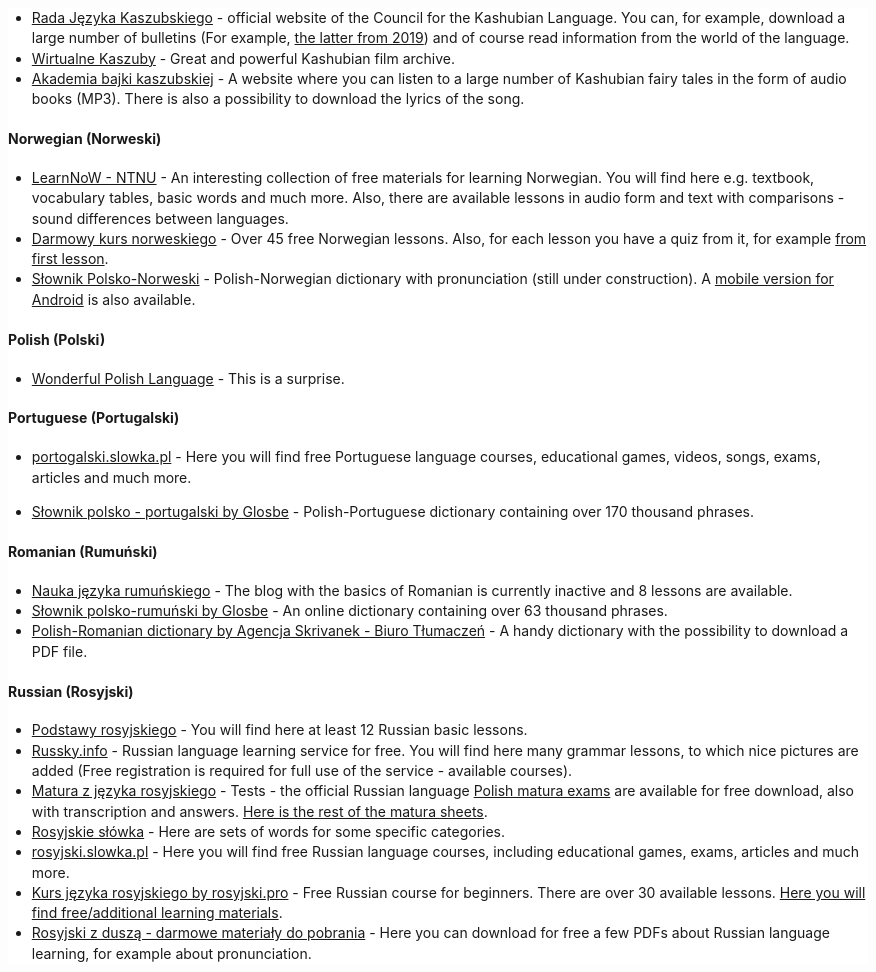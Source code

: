 - [Rada Języka Kaszubskiego](http://www.rjk.org.pl/) - official website of the Council for the Kashubian Language. You can, for example, download a large number of bulletins (For example, [the latter from 2019](http://www.rjk.org.pl/bulletin/2019)) and of course read information from the world of the language.
- [Wirtualne Kaszuby](http://www.wirtualnekaszuby.com) - Great and powerful Kashubian film archive.
- [Akademia bajki kaszubskiej](http://www.akademiabajkikaszubskiej.pl/bajki) - A website where you can listen to a large number of Kashubian fairy tales in the form of audio books (MP3). There is also a possibility to download the lyrics of the song.

#### Norwegian (Norweski)

  - [LearnNoW - NTNU](https://www.ntnu.edu/learnnow-pl/info/downloads) - An interesting collection of free materials for learning Norwegian. You will find here e.g. textbook, vocabulary tables, basic words and much more.  Also, there are available lessons in audio form and text with comparisons - sound differences between languages. 
  - [Darmowy kurs norweskiego](https://pol-nor.com/kurs-norweskiego.php) - Over 45 free Norwegian lessons. Also, for each lesson you have a quiz from it, for example [from first lesson](https://pol-nor.com/quiz1.php). 
  - [Słownik Polsko-Norweski](https://slowniczek.no) - Polish-Norwegian dictionary with pronunciation (still under construction). A [mobile version for Android](https://slowniczek.no) is also available.

#### Polish (Polski)

  - [Wonderful Polish Language](https://github.com/TheDomcio/WonderfulPolishLanguage) - This is a surprise.

#### Portuguese (Portugalski)

- [portogalski.slowka.pl](http://www.portugalski.slowka.pl) - Here you will find free Portuguese language courses, educational games, videos,  songs, exams, articles and much more.

- [Słownik polsko - portugalski by Glosbe](https://pl.glosbe.com/pl/pt) - Polish-Portuguese dictionary containing over 170 thousand phrases.

#### Romanian (Rumuński)

- [Nauka języka rumuńskiego](https://polsko-rumunski.blogspot.com/) - The blog with the basics of Romanian is currently inactive and 8 lessons are available.
- [Słownik polsko-rumuński by Glosbe](https://pl.glosbe.com/pl/ro) - An online dictionary containing over 63 thousand phrases.
- [Polish-Romanian dictionary by Agencja Skrivanek - Biuro Tłumaczeń](https://skrivanek.pl/slownik-polsko-rumunski) - A handy dictionary with the possibility to download a PDF file.

#### Russian (Rosyjski)

- [Podstawy rosyjskiego](https://podstawyrosyjskiego.pl) - You will find here at least 12 Russian basic lessons. 
- [Russky.info](https://russky.info/pl) - Russian language learning service for free. You will find here many grammar lessons, to which nice pictures are added (Free registration is required for full use of the service - available courses).
- [Matura z języka rosyjskiego](http://maturana6.pl/jezyk-rosyjski) - Tests - the official Russian language [Polish matura exams](https://en.wikipedia.org/wiki/Matura) are available for free download, also with transcription and answers. [Here is the rest of the matura sheets](https://cke.gov.pl/egzamin-maturalny/egzamin-w-nowej-formule/arkusze/).
- [Rosyjskie słówka](https://jrosyjski.pl/c/slowka-po-rosyjsku) - Here are sets of words for some specific categories.
- [rosyjski.slowka.pl](http://www.rosyjski.slowka.pl) - Here you will find free Russian language courses, including educational games, exams, articles and much more.
- [Kurs języka rosyjskiego by rosyjski.pro](https://rosyjski.pro/nauka-rosyjskiego-jezyk-rosyjski-dla-poczatkujacych/) - Free Russian course for beginners. There are over 30 available lessons. [Here you will find free/additional learning materials](https://rosyjski.pro/kurs-jezyka-rosyjskiego-dodatkowe-materialy/). 
- [Rosyjski z duszą - darmowe materiały do pobrania](http://www.rosyjskizdusza.com/materialy-do-pobrania/) - Here you can download for free a few PDFs about Russian language learning, for example about pronunciation.